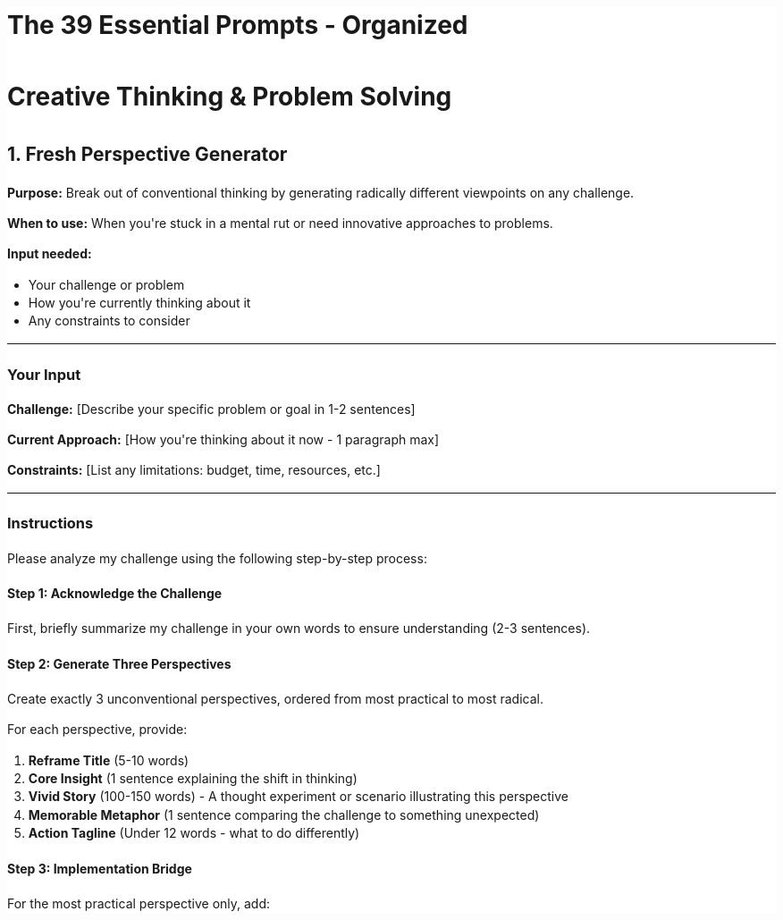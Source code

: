 # **The 39 Essential Prompts \- Organized**

# **Creative Thinking & Problem Solving**

## **1\. Fresh Perspective Generator**

**Purpose:** Break out of conventional thinking by generating radically different viewpoints on any challenge.

**When to use:** When you're stuck in a mental rut or need innovative approaches to problems.

**Input needed:**

* Your challenge or problem  
* How you're currently thinking about it  
* Any constraints to consider

---

### **Your Input**

**Challenge:** \[Describe your specific problem or goal in 1-2 sentences\]

**Current Approach:** \[How you're thinking about it now \- 1 paragraph max\]

**Constraints:** \[List any limitations: budget, time, resources, etc.\]

---

### **Instructions**

Please analyze my challenge using the following step-by-step process:

#### **Step 1: Acknowledge the Challenge**

First, briefly summarize my challenge in your own words to ensure understanding (2-3 sentences).

#### **Step 2: Generate Three Perspectives**

Create exactly 3 unconventional perspectives, ordered from most practical to most radical.

For each perspective, provide:

1. **Reframe Title** (5-10 words)  
2. **Core Insight** (1 sentence explaining the shift in thinking)  
3. **Vivid Story** (100-150 words) \- A thought experiment or scenario illustrating this perspective  
4. **Memorable Metaphor** (1 sentence comparing the challenge to something unexpected)  
5. **Action Tagline** (Under 12 words \- what to do differently)

#### **Step 3: Implementation Bridge**

For the most practical perspective only, add:
